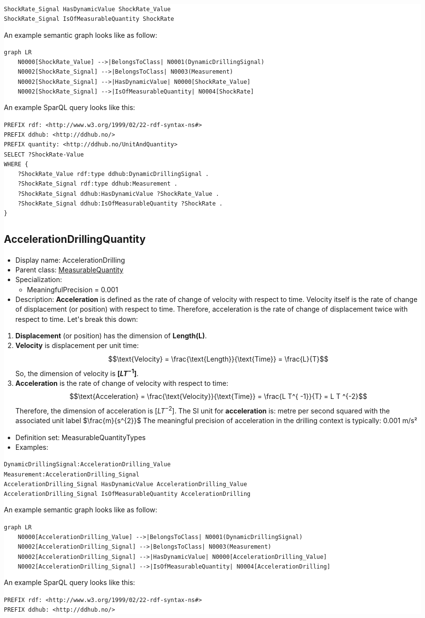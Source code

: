 ``` dwis ShockRate-Value
ShockRate_Signal HasDynamicValue ShockRate_Value
ShockRate_Signal IsOfMeasurableQuantity ShockRate
```
An example semantic graph looks like as follow:
```mermaid
graph LR
	N0000[ShockRate_Value] -->|BelongsToClass| N0001(DynamicDrillingSignal) 
	N0002[ShockRate_Signal] -->|BelongsToClass| N0003(Measurement) 
	N0002[ShockRate_Signal] -->|HasDynamicValue| N0000[ShockRate_Value] 
	N0002[ShockRate_Signal] -->|IsOfMeasurableQuantity| N0004[ShockRate] 
```
An example SparQL query looks like this:
```sparql
PREFIX rdf: <http://www.w3.org/1999/02/22-rdf-syntax-ns#>
PREFIX ddhub: <http://ddhub.no/>
PREFIX quantity: <http://ddhub.no/UnitAndQuantity>
SELECT ?ShockRate-Value
WHERE {
	?ShockRate_Value rdf:type ddhub:DynamicDrillingSignal .
	?ShockRate_Signal rdf:type ddhub:Measurement .
	?ShockRate_Signal ddhub:HasDynamicValue ?ShockRate_Value .
	?ShockRate_Signal ddhub:IsOfMeasurableQuantity ?ShockRate .
}
```
## AccelerationDrillingQuantity 
- Display name: AccelerationDrilling
- Parent class: [MeasurableQuantity](./Quantities.md#MeasurableQuantity)
- Specialization:
  - MeaningfulPrecision = 0.001
- Description: 
**Acceleration** is defined as the rate of change of velocity with respect to time. Velocity itself is the rate of change of displacement (or position) with respect to time. Therefore, acceleration is the rate of change of displacement twice with respect to time.
Let's break this down:
1. **Displacement** (or position) has the dimension of **Length(L)**.
2. **Velocity** is displacement per unit time:
$$\text{Velocity} = \frac{\text{Length}}{\text{Time}} = \frac{L}{T}$$
So, the dimension of velocity is **$[L T^{ -1}]$**.
3. **Acceleration** is the rate of change of velocity with respect to time:
$$\text{Acceleration} = \frac{\text{Velocity}}{\text{Time}} = \frac{L T^{ -1}}{T} = L T ^{-2}$$
Therefore, the dimension of acceleration is $[LT^{-2}]$.
The SI unit for **acceleration** is: metre per second squared with the associated unit label $\frac{m}{s^{2}}$
The meaningful precision of acceleration in the drilling context is typically: 0.001 m/s²
- Definition set: MeasurableQuantityTypes
- Examples:
``` dwis AccelerationDrilling-Value
DynamicDrillingSignal:AccelerationDrilling_Value
Measurement:AccelerationDrilling_Signal
AccelerationDrilling_Signal HasDynamicValue AccelerationDrilling_Value
AccelerationDrilling_Signal IsOfMeasurableQuantity AccelerationDrilling
```
An example semantic graph looks like as follow:
```mermaid
graph LR
	N0000[AccelerationDrilling_Value] -->|BelongsToClass| N0001(DynamicDrillingSignal) 
	N0002[AccelerationDrilling_Signal] -->|BelongsToClass| N0003(Measurement) 
	N0002[AccelerationDrilling_Signal] -->|HasDynamicValue| N0000[AccelerationDrilling_Value] 
	N0002[AccelerationDrilling_Signal] -->|IsOfMeasurableQuantity| N0004[AccelerationDrilling] 
```
An example SparQL query looks like this:
```sparql
PREFIX rdf: <http://www.w3.org/1999/02/22-rdf-syntax-ns#>
PREFIX ddhub: <http://ddhub.no/>
```